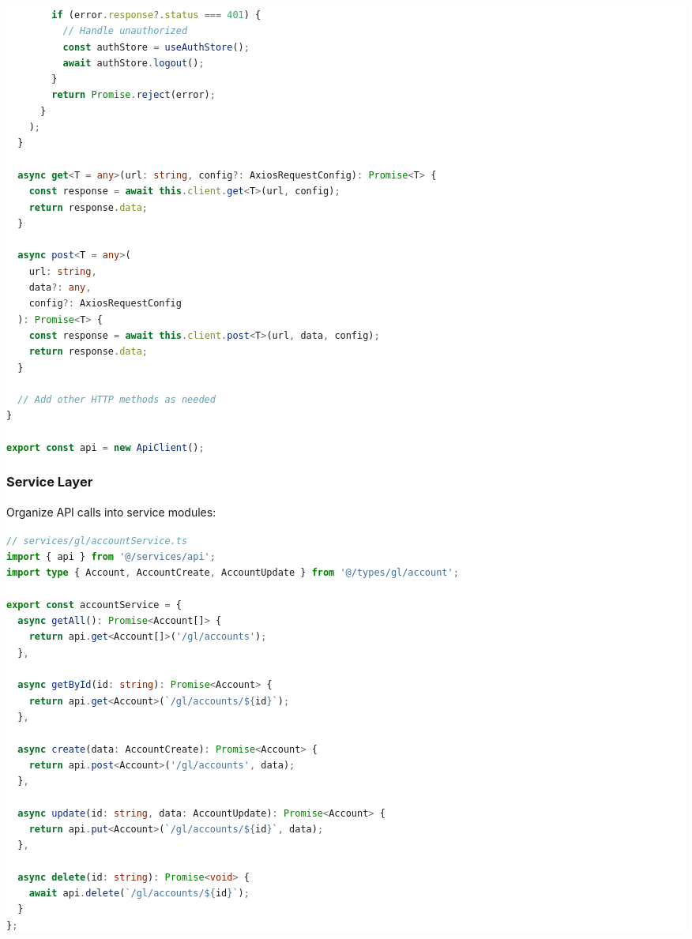 ```typescript
        if (error.response?.status === 401) {
          // Handle unauthorized
          const authStore = useAuthStore();
          await authStore.logout();
        }
        return Promise.reject(error);
      }
    );
  }

  async get<T = any>(url: string, config?: AxiosRequestConfig): Promise<T> {
    const response = await this.client.get<T>(url, config);
    return response.data;
  }

  async post<T = any>(
    url: string,
    data?: any,
    config?: AxiosRequestConfig
  ): Promise<T> {
    const response = await this.client.post<T>(url, data, config);
    return response.data;
  }

  // Add other HTTP methods as needed
}

export const api = new ApiClient();
```

### Service Layer
Organize API calls into service modules:

```typescript
// services/gl/accountService.ts
import { api } from '@/services/api';
import type { Account, AccountCreate, AccountUpdate } from '@/types/gl/account';

export const accountService = {
  async getAll(): Promise<Account[]> {
    return api.get<Account[]>('/gl/accounts');
  },

  async getById(id: string): Promise<Account> {
    return api.get<Account>(`/gl/accounts/${id}`);
  },

  async create(data: AccountCreate): Promise<Account> {
    return api.post<Account>('/gl/accounts', data);
  },

  async update(id: string, data: AccountUpdate): Promise<Account> {
    return api.put<Account>(`/gl/accounts/${id}`, data);
  },

  async delete(id: string): Promise<void> {
    await api.delete(`/gl/accounts/${id}`);
  }
};
```
